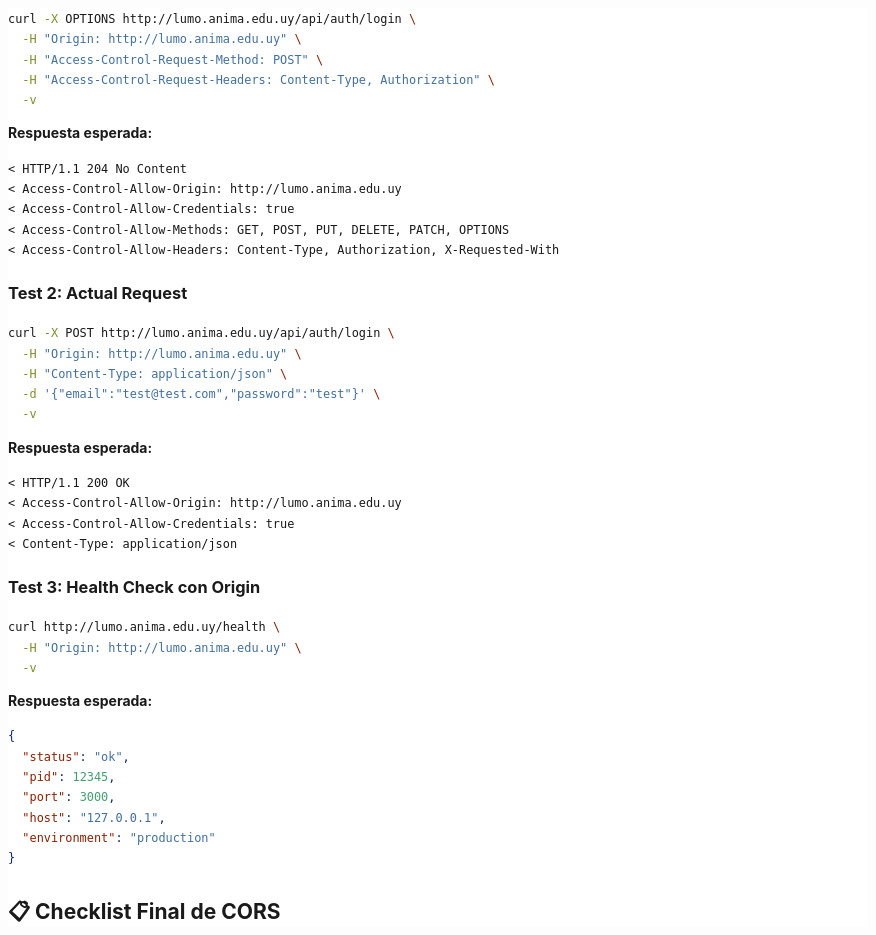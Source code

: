 ```bash
curl -X OPTIONS http://lumo.anima.edu.uy/api/auth/login \
  -H "Origin: http://lumo.anima.edu.uy" \
  -H "Access-Control-Request-Method: POST" \
  -H "Access-Control-Request-Headers: Content-Type, Authorization" \
  -v
```

**Respuesta esperada:**
```
< HTTP/1.1 204 No Content
< Access-Control-Allow-Origin: http://lumo.anima.edu.uy
< Access-Control-Allow-Credentials: true
< Access-Control-Allow-Methods: GET, POST, PUT, DELETE, PATCH, OPTIONS
< Access-Control-Allow-Headers: Content-Type, Authorization, X-Requested-With
```

### Test 2: Actual Request

```bash
curl -X POST http://lumo.anima.edu.uy/api/auth/login \
  -H "Origin: http://lumo.anima.edu.uy" \
  -H "Content-Type: application/json" \
  -d '{"email":"test@test.com","password":"test"}' \
  -v
```

**Respuesta esperada:**
```
< HTTP/1.1 200 OK
< Access-Control-Allow-Origin: http://lumo.anima.edu.uy
< Access-Control-Allow-Credentials: true
< Content-Type: application/json
```

### Test 3: Health Check con Origin

```bash
curl http://lumo.anima.edu.uy/health \
  -H "Origin: http://lumo.anima.edu.uy" \
  -v
```

**Respuesta esperada:**
```json
{
  "status": "ok",
  "pid": 12345,
  "port": 3000,
  "host": "127.0.0.1",
  "environment": "production"
}
```

## 📋 Checklist Final de CORS
